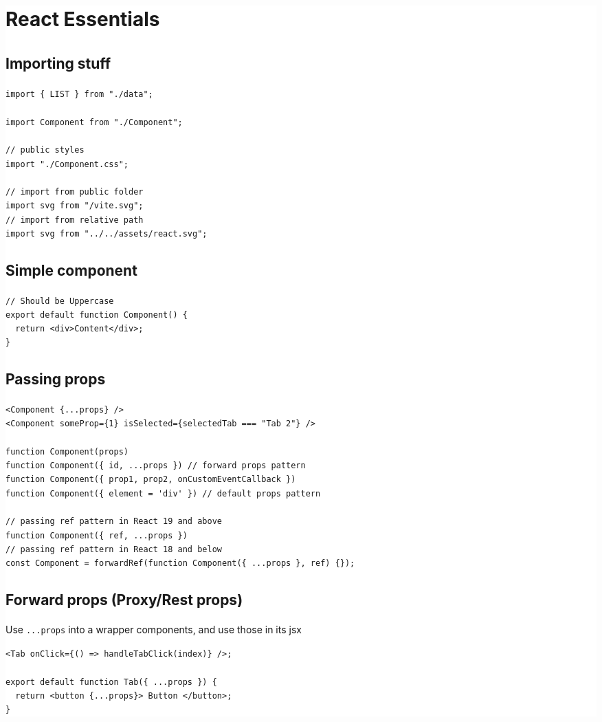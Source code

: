 # React Essentials

## Importing stuff

```tsx
import { LIST } from "./data";

import Component from "./Component";

// public styles
import "./Component.css";

// import from public folder
import svg from "/vite.svg";
// import from relative path
import svg from "../../assets/react.svg";
```

## Simple component

```tsx
// Should be Uppercase
export default function Component() {
  return <div>Content</div>;
}
```

## Passing props

```tsx
<Component {...props} />
<Component someProp={1} isSelected={selectedTab === "Tab 2"} />

function Component(props)
function Component({ id, ...props }) // forward props pattern
function Component({ prop1, prop2, onCustomEventCallback })
function Component({ element = 'div' }) // default props pattern

// passing ref pattern in React 19 and above
function Component({ ref, ...props })
// passing ref pattern in React 18 and below
const Component = forwardRef(function Component({ ...props }, ref) {});
```

## Forward props (Proxy/Rest props)

Use `...props` into a wrapper components, and use those in its jsx

```tsx
<Tab onClick={() => handleTabClick(index)} />;

export default function Tab({ ...props }) {
  return <button {...props}> Button </button>;
}
```

